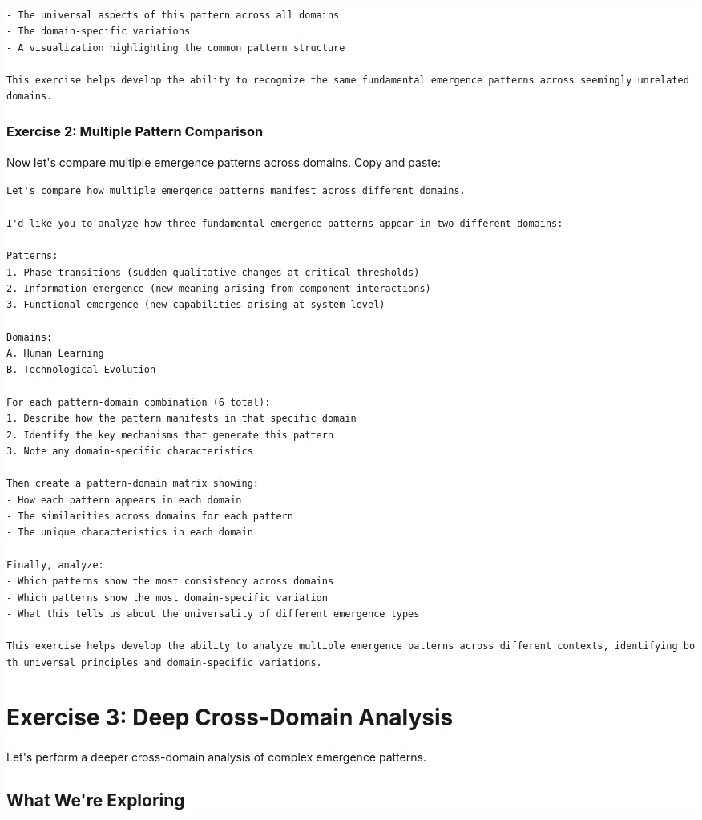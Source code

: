 ```
- The universal aspects of this pattern across all domains
- The domain-specific variations
- A visualization highlighting the common pattern structure

This exercise helps develop the ability to recognize the same fundamental emergence patterns across seemingly unrelated domains.
```

### Exercise 2: Multiple Pattern Comparison

Now let's compare multiple emergence patterns across domains. Copy and paste:

```
Let's compare how multiple emergence patterns manifest across different domains.

I'd like you to analyze how three fundamental emergence patterns appear in two different domains:

Patterns:
1. Phase transitions (sudden qualitative changes at critical thresholds)
2. Information emergence (new meaning arising from component interactions)
3. Functional emergence (new capabilities arising at system level)

Domains:
A. Human Learning
B. Technological Evolution

For each pattern-domain combination (6 total):
1. Describe how the pattern manifests in that specific domain
2. Identify the key mechanisms that generate this pattern
3. Note any domain-specific characteristics

Then create a pattern-domain matrix showing:
- How each pattern appears in each domain
- The similarities across domains for each pattern
- The unique characteristics in each domain

Finally, analyze:
- Which patterns show the most consistency across domains
- Which patterns show the most domain-specific variation
- What this tells us about the universality of different emergence types

This exercise helps develop the ability to analyze multiple emergence patterns across different contexts, identifying both universal principles and domain-specific variations.
```

# Exercise 3: Deep Cross-Domain Analysis

Let's perform a deeper cross-domain analysis of complex emergence patterns.

## What We're Exploring

